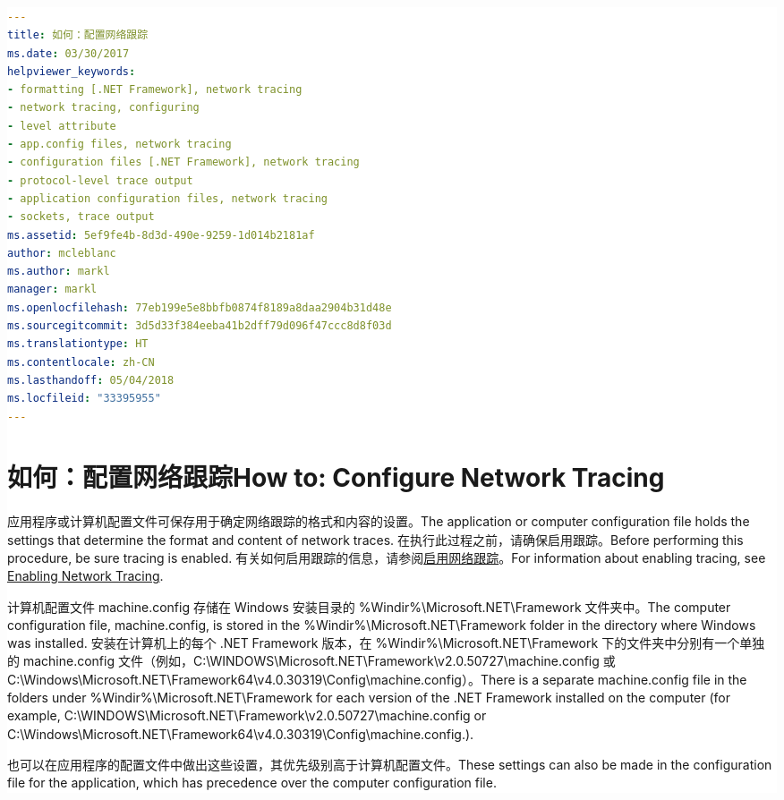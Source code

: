 ```yaml
---
title: 如何：配置网络跟踪
ms.date: 03/30/2017
helpviewer_keywords:
- formatting [.NET Framework], network tracing
- network tracing, configuring
- level attribute
- app.config files, network tracing
- configuration files [.NET Framework], network tracing
- protocol-level trace output
- application configuration files, network tracing
- sockets, trace output
ms.assetid: 5ef9fe4b-8d3d-490e-9259-1d014b2181af
author: mcleblanc
ms.author: markl
manager: markl
ms.openlocfilehash: 77eb199e5e8bbfb0874f8189a8daa2904b31d48e
ms.sourcegitcommit: 3d5d33f384eeba41b2dff79d096f47ccc8d8f03d
ms.translationtype: HT
ms.contentlocale: zh-CN
ms.lasthandoff: 05/04/2018
ms.locfileid: "33395955"
---
```

# <a name="how-to-configure-network-tracing"></a><span data-ttu-id="f798b-102">如何：配置网络跟踪</span><span class="sxs-lookup"><span data-stu-id="f798b-102">How to: Configure Network Tracing</span></span>
<span data-ttu-id="f798b-103">应用程序或计算机配置文件可保存用于确定网络跟踪的格式和内容的设置。</span><span class="sxs-lookup"><span data-stu-id="f798b-103">The application or computer configuration file holds the settings that determine the format and content of network traces.</span></span> <span data-ttu-id="f798b-104">在执行此过程之前，请确保启用跟踪。</span><span class="sxs-lookup"><span data-stu-id="f798b-104">Before performing this procedure, be sure tracing is enabled.</span></span> <span data-ttu-id="f798b-105">有关如何启用跟踪的信息，请参阅[启用网络跟踪](../../../docs/framework/network-programming/enabling-network-tracing.md)。</span><span class="sxs-lookup"><span data-stu-id="f798b-105">For information about enabling tracing, see [Enabling Network Tracing](../../../docs/framework/network-programming/enabling-network-tracing.md).</span></span>  
  
 <span data-ttu-id="f798b-106">计算机配置文件 machine.config 存储在 Windows 安装目录的 %Windir%\Microsoft.NET\Framework 文件夹中。</span><span class="sxs-lookup"><span data-stu-id="f798b-106">The computer configuration file, machine.config, is stored in the %Windir%\Microsoft.NET\Framework folder in the directory where Windows was installed.</span></span> <span data-ttu-id="f798b-107">安装在计算机上的每个 .NET Framework 版本，在 %Windir%\Microsoft.NET\Framework 下的文件夹中分别有一个单独的 machine.config 文件（例如，C:\WINDOWS\Microsoft.NET\Framework\v2.0.50727\machine.config 或 C:\Windows\Microsoft.NET\Framework64\v4.0.30319\Config\machine.config）。</span><span class="sxs-lookup"><span data-stu-id="f798b-107">There is a separate machine.config file in the folders under %Windir%\Microsoft.NET\Framework for each version of the .NET Framework installed on the computer (for example, C:\WINDOWS\Microsoft.NET\Framework\v2.0.50727\machine.config or C:\Windows\Microsoft.NET\Framework64\v4.0.30319\Config\machine.config.).</span></span>  
  
 <span data-ttu-id="f798b-108">也可以在应用程序的配置文件中做出这些设置，其优先级别高于计算机配置文件。</span><span class="sxs-lookup"><span data-stu-id="f798b-108">These settings can also be made in the configuration file for the application, which has precedence over the computer configuration file.</span></span>  
  